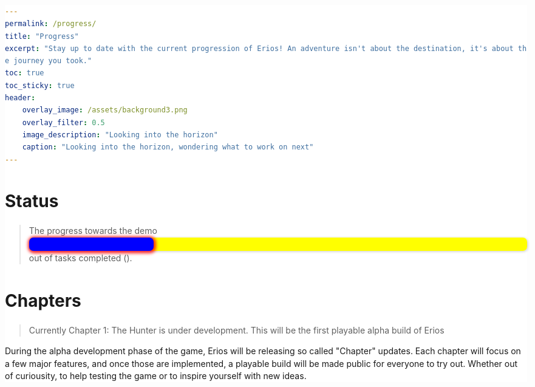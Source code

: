 ```yaml
---
permalink: /progress/
title: "Progress"
excerpt: "Stay up to date with the current progression of Erios! An adventure isn't about the destination, it's about the journey you took."
toc: true
toc_sticky: true
header:
    overlay_image: /assets/background3.png
    overlay_filter: 0.5
    image_description: "Looking into the horizon"
    caption: "Looking into the horizon, wondering what to work on next"
---
```


<style>
progress {
  border-radius: 7px; 
  width: 100%;
  height: 22px;
  box-shadow: 1px 1px 4px rgba( 0, 0, 0, 0.2 );
}
progress::-webkit-progress-bar {
  background-color: yellow;
  border-radius: 7px;
}
progress::-webkit-progress-value {
  background-color: blue;
  border-radius: 7px;
  box-shadow: 1px 1px 5px 3px rgba( 255, 0, 0, 0.8 );
}
progress::-moz-progress-bar {
  /* style rules */
}
</style>

# Status
> The progress towards the demo
<progress id="progressBar" max="100" value="25" title="% completed"></progress>
<strong id="progressCompleted"></strong> out of <strong id="progressTotal"></strong> tasks completed (<strong id="progressPercentage"></strong>).

# Chapters
> Currently Chapter 1: The Hunter is under development. This will be the first playable alpha build of Erios

During the alpha development phase of the game, Erios will be releasing so called "Chapter" updates. Each chapter will focus on a few major features, and once those are implemented, a playable build will be made public for everyone to try out. Whether out of curiousity, to help testing the game or to inspire yourself with new ideas.
